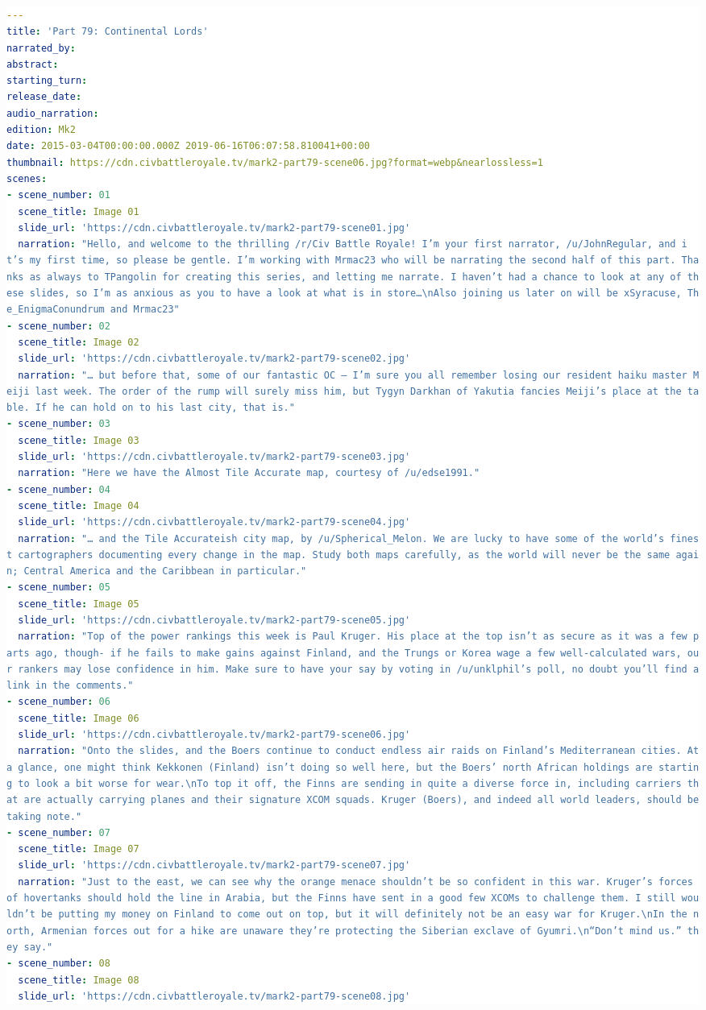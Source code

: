 ```yaml
---
title: 'Part 79: Continental Lords'
narrated_by: 
abstract: 
starting_turn: 
release_date: 
audio_narration: 
edition: Mk2
date: 2015-03-04T00:00:00.000Z 2019-06-16T06:07:58.810041+00:00 
thumbnail: https://cdn.civbattleroyale.tv/mark2-part79-scene06.jpg?format=webp&nearlossless=1
scenes:
- scene_number: 01
  scene_title: Image 01
  slide_url: 'https://cdn.civbattleroyale.tv/mark2-part79-scene01.jpg'
  narration: "Hello, and welcome to the thrilling /r/Civ Battle Royale! I’m your first narrator, /u/JohnRegular, and it’s my first time, so please be gentle. I’m working with Mrmac23 who will be narrating the second half of this part. Thanks as always to TPangolin for creating this series, and letting me narrate. I haven’t had a chance to look at any of these slides, so I’m as anxious as you to have a look at what is in store…\nAlso joining us later on will be xSyracuse, The_EnigmaConundrum and Mrmac23"
- scene_number: 02
  scene_title: Image 02
  slide_url: 'https://cdn.civbattleroyale.tv/mark2-part79-scene02.jpg'
  narration: "… but before that, some of our fantastic OC – I’m sure you all remember losing our resident haiku master Meiji last week. The order of the rump will surely miss him, but Tygyn Darkhan of Yakutia fancies Meiji’s place at the table. If he can hold on to his last city, that is."
- scene_number: 03
  scene_title: Image 03
  slide_url: 'https://cdn.civbattleroyale.tv/mark2-part79-scene03.jpg'
  narration: "Here we have the Almost Tile Accurate map, courtesy of /u/edse1991."
- scene_number: 04
  scene_title: Image 04
  slide_url: 'https://cdn.civbattleroyale.tv/mark2-part79-scene04.jpg'
  narration: "… and the Tile Accurateish city map, by /u/Spherical_Melon. We are lucky to have some of the world’s finest cartographers documenting every change in the map. Study both maps carefully, as the world will never be the same again; Central America and the Caribbean in particular."
- scene_number: 05
  scene_title: Image 05
  slide_url: 'https://cdn.civbattleroyale.tv/mark2-part79-scene05.jpg'
  narration: "Top of the power rankings this week is Paul Kruger. His place at the top isn’t as secure as it was a few parts ago, though- if he fails to make gains against Finland, and the Trungs or Korea wage a few well-calculated wars, our rankers may lose confidence in him. Make sure to have your say by voting in /u/unklphil’s poll, no doubt you’ll find a link in the comments."
- scene_number: 06
  scene_title: Image 06
  slide_url: 'https://cdn.civbattleroyale.tv/mark2-part79-scene06.jpg'
  narration: "Onto the slides, and the Boers continue to conduct endless air raids on Finland’s Mediterranean cities. At a glance, one might think Kekkonen (Finland) isn’t doing so well here, but the Boers’ north African holdings are starting to look a bit worse for wear.\nTo top it off, the Finns are sending in quite a diverse force in, including carriers that are actually carrying planes and their signature XCOM squads. Kruger (Boers), and indeed all world leaders, should be taking note."
- scene_number: 07
  scene_title: Image 07
  slide_url: 'https://cdn.civbattleroyale.tv/mark2-part79-scene07.jpg'
  narration: "Just to the east, we can see why the orange menace shouldn’t be so confident in this war. Kruger’s forces of hovertanks should hold the line in Arabia, but the Finns have sent in a good few XCOMs to challenge them. I still wouldn’t be putting my money on Finland to come out on top, but it will definitely not be an easy war for Kruger.\nIn the north, Armenian forces out for a hike are unaware they’re protecting the Siberian exclave of Gyumri.\n“Don’t mind us.” they say."
- scene_number: 08
  scene_title: Image 08
  slide_url: 'https://cdn.civbattleroyale.tv/mark2-part79-scene08.jpg'
```